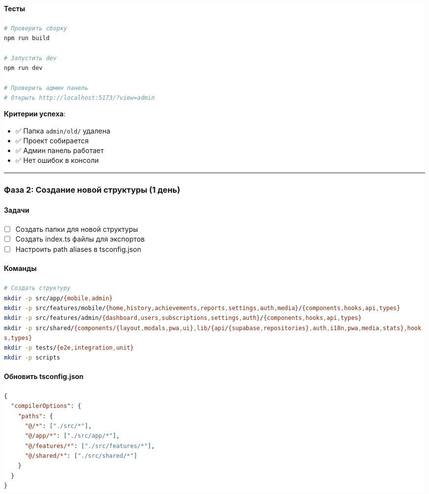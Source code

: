 #### Тесты
```bash
# Проверить сборку
npm run build

# Запустить dev
npm run dev

# Проверить админ панель
# Открыть http://localhost:5173/?view=admin
```

**Критерии успеха**:
- ✅ Папка `admin/old/` удалена
- ✅ Проект собирается
- ✅ Админ панель работает
- ✅ Нет ошибок в консоли

---

### Фаза 2: Создание новой структуры (1 день)

#### Задачи
- [ ] Создать папки для новой структуры
- [ ] Создать index.ts файлы для экспортов
- [ ] Настроить path aliases в tsconfig.json

#### Команды
```bash
# Создать структуру
mkdir -p src/app/{mobile,admin}
mkdir -p src/features/mobile/{home,history,achievements,reports,settings,auth,media}/{components,hooks,api,types}
mkdir -p src/features/admin/{dashboard,users,subscriptions,settings,auth}/{components,hooks,api,types}
mkdir -p src/shared/{components/{layout,modals,pwa,ui},lib/{api/{supabase,repositories},auth,i18n,pwa,media,stats},hooks,types}
mkdir -p tests/{e2e,integration,unit}
mkdir -p scripts
```

#### Обновить tsconfig.json
```json
{
  "compilerOptions": {
    "paths": {
      "@/*": ["./src/*"],
      "@/app/*": ["./src/app/*"],
      "@/features/*": ["./src/features/*"],
      "@/shared/*": ["./src/shared/*"]
    }
  }
}
```
